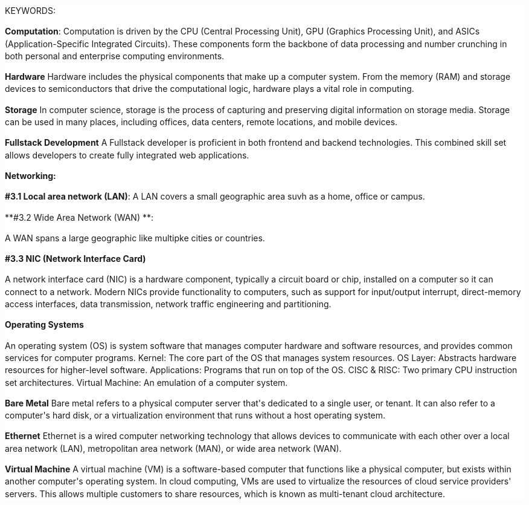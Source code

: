 
KEYWORDS:

**Computation**:
Computation is driven by the CPU (Central Processing Unit), GPU (Graphics Processing Unit), and ASICs (Application-Specific Integrated Circuits). These components form the backbone of data processing and number crunching in both personal and enterprise computing environments.

**Hardware**
Hardware includes the physical components that make up a computer system. From the memory (RAM) and storage devices to semiconductors that drive the computational logic, hardware plays a vital role in computing.

**Storage**
In computer science, storage is the process of capturing and preserving digital information on storage media. Storage can be used in many places, including offices, data centers, remote locations, and mobile devices.

**Fullstack Development**
A Fullstack developer is proficient in both frontend and backend technologies. This combined skill set allows developers to create fully integrated web applications.

**Networking:**

**#3.1 Local area network (LAN)**:
A LAN covers a small geographic area suvh as a home, office or campus.

**#3.2 Wide Area Network (WAN) **:

A WAN spans a large geographic like multipke cities or countries.

**#3.3 NIC (Network Interface Card)**

A network interface card (NIC) is a hardware component, typically a circuit board or chip, installed on a computer so it can connect to a network. Modern NICs provide functionality to computers, such as support for input/output interrupt, direct-memory access interfaces, data transmission, network traffic engineering and partitioning.

**Operating Systems**

An operating system (OS) is system software that manages computer hardware and software resources, and provides common services for computer programs. Kernel: The core part of the OS that manages system resources. OS Layer: Abstracts hardware resources for higher-level software. Applications: Programs that run on top of the OS. CISC & RISC: Two primary CPU instruction set architectures. Virtual Machine: An emulation of a computer system.

**Bare Metal**
Bare metal refers to a physical computer server that's dedicated to a single user, or tenant. It can also refer to a computer's hard disk, or a virtualization environment that runs without a host operating system.

**Ethernet**
Ethernet is a wired computer networking technology that allows devices to communicate with each other over a local area network (LAN), metropolitan area network (MAN), or wide area network (WAN).

**Virtual Machine**
A virtual machine (VM) is a software-based computer that functions like a physical computer, but exists within another computer's operating system. In cloud computing, VMs are used to virtualize the resources of cloud service providers' servers. This allows multiple customers to share resources, which is known as multi-tenant cloud architecture.
